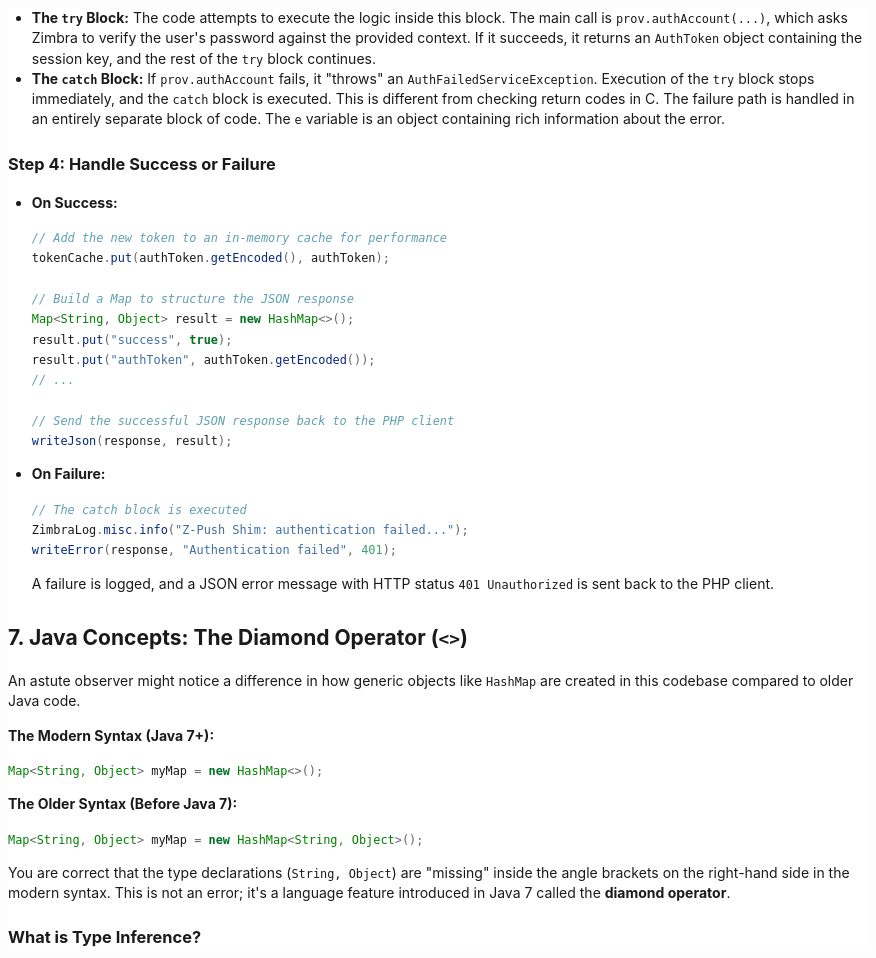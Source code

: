 *   **The `try` Block:** The code attempts to execute the logic inside this block. The main call is `prov.authAccount(...)`, which asks Zimbra to verify the user's password against the provided context. If it succeeds, it returns an `AuthToken` object containing the session key, and the rest of the `try` block continues.
*   **The `catch` Block:** If `prov.authAccount` fails, it "throws" an `AuthFailedServiceException`. Execution of the `try` block stops immediately, and the `catch` block is executed. This is different from checking return codes in C. The failure path is handled in an entirely separate block of code. The `e` variable is an object containing rich information about the error.

### Step 4: Handle Success or Failure

*   **On Success:**
    ```java
    // Add the new token to an in-memory cache for performance
    tokenCache.put(authToken.getEncoded(), authToken);

    // Build a Map to structure the JSON response
    Map<String, Object> result = new HashMap<>();
    result.put("success", true);
    result.put("authToken", authToken.getEncoded());
    // ...
    
    // Send the successful JSON response back to the PHP client
    writeJson(response, result);
    ```

*   **On Failure:**
    ```java
    // The catch block is executed
    ZimbraLog.misc.info("Z-Push Shim: authentication failed...");
    writeError(response, "Authentication failed", 401);
    ```
    A failure is logged, and a JSON error message with HTTP status `401 Unauthorized` is sent back to the PHP client.

## 7. Java Concepts: The Diamond Operator (`<>`)

An astute observer might notice a difference in how generic objects like `HashMap` are created in this codebase compared to older Java code.

**The Modern Syntax (Java 7+):**
```java
Map<String, Object> myMap = new HashMap<>();
```

**The Older Syntax (Before Java 7):**
```java
Map<String, Object> myMap = new HashMap<String, Object>();
```

You are correct that the type declarations (`String, Object`) are "missing" inside the angle brackets on the right-hand side in the modern syntax. This is not an error; it's a language feature introduced in Java 7 called the **diamond operator**.

### What is Type Inference?
